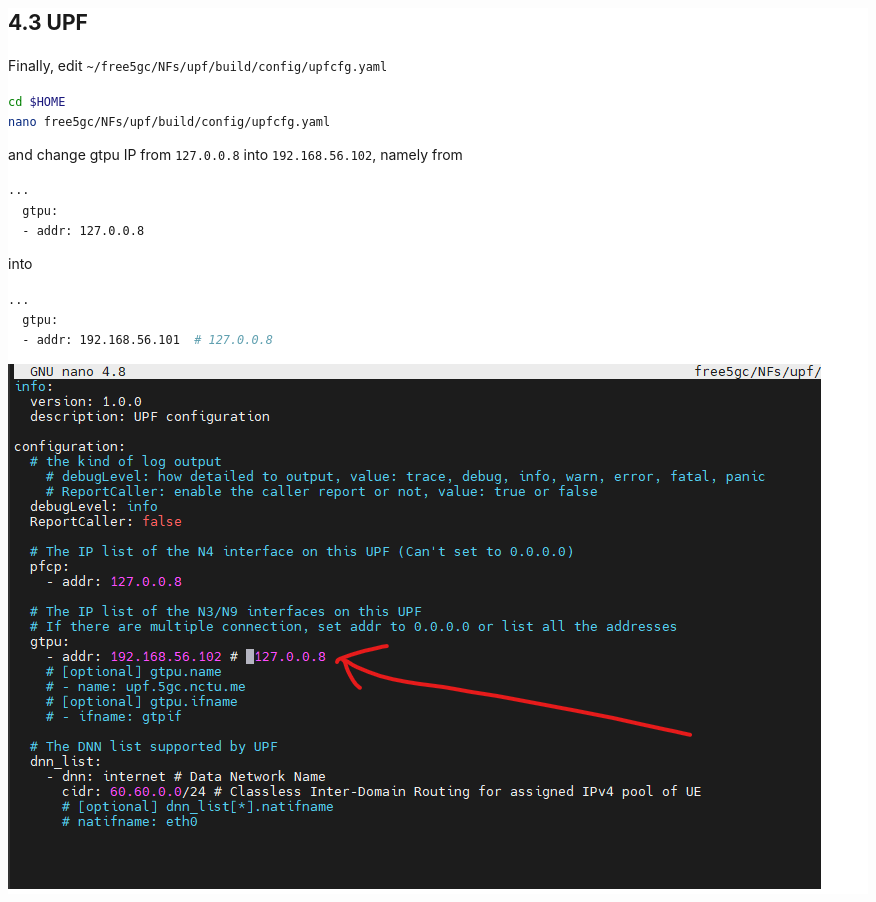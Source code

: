 ## 4.3 UPF

Finally, edit `~/free5gc/NFs/upf/build/config/upfcfg.yaml`

```bash
cd $HOME
nano free5gc/NFs/upf/build/config/upfcfg.yaml
```



and change gtpu IP from `127.0.0.8` into `192.168.56.102`, namely from

```bash
...
  gtpu:
  - addr: 127.0.0.8
```

into

```bash
...
  gtpu:
  - addr: 192.168.56.101  # 127.0.0.8
```

![](img/ueransim/8.png)
